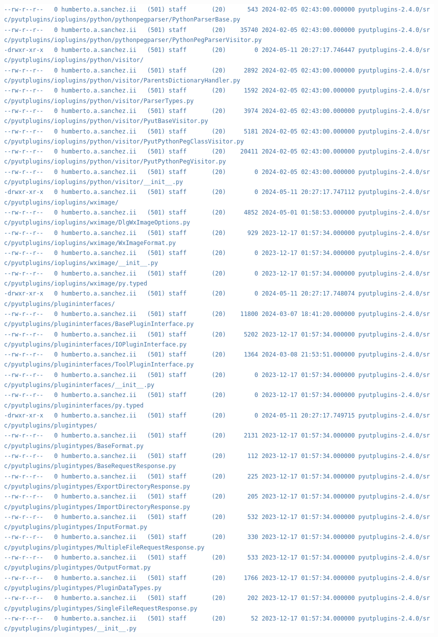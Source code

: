 ```diff
--rw-r--r--   0 humberto.a.sanchez.ii   (501) staff       (20)      543 2024-02-05 02:43:00.000000 pyutplugins-2.4.0/src/pyutplugins/ioplugins/python/pythonpegparser/PythonParserBase.py
--rw-r--r--   0 humberto.a.sanchez.ii   (501) staff       (20)    35740 2024-02-05 02:43:00.000000 pyutplugins-2.4.0/src/pyutplugins/ioplugins/python/pythonpegparser/PythonPegParserVisitor.py
-drwxr-xr-x   0 humberto.a.sanchez.ii   (501) staff       (20)        0 2024-05-11 20:27:17.746447 pyutplugins-2.4.0/src/pyutplugins/ioplugins/python/visitor/
--rw-r--r--   0 humberto.a.sanchez.ii   (501) staff       (20)     2892 2024-02-05 02:43:00.000000 pyutplugins-2.4.0/src/pyutplugins/ioplugins/python/visitor/ParentsDictionaryHandler.py
--rw-r--r--   0 humberto.a.sanchez.ii   (501) staff       (20)     1592 2024-02-05 02:43:00.000000 pyutplugins-2.4.0/src/pyutplugins/ioplugins/python/visitor/ParserTypes.py
--rw-r--r--   0 humberto.a.sanchez.ii   (501) staff       (20)     3974 2024-02-05 02:43:00.000000 pyutplugins-2.4.0/src/pyutplugins/ioplugins/python/visitor/PyutBaseVisitor.py
--rw-r--r--   0 humberto.a.sanchez.ii   (501) staff       (20)     5181 2024-02-05 02:43:00.000000 pyutplugins-2.4.0/src/pyutplugins/ioplugins/python/visitor/PyutPythonPegClassVisitor.py
--rw-r--r--   0 humberto.a.sanchez.ii   (501) staff       (20)    20411 2024-02-05 02:43:00.000000 pyutplugins-2.4.0/src/pyutplugins/ioplugins/python/visitor/PyutPythonPegVisitor.py
--rw-r--r--   0 humberto.a.sanchez.ii   (501) staff       (20)        0 2024-02-05 02:43:00.000000 pyutplugins-2.4.0/src/pyutplugins/ioplugins/python/visitor/__init__.py
-drwxr-xr-x   0 humberto.a.sanchez.ii   (501) staff       (20)        0 2024-05-11 20:27:17.747112 pyutplugins-2.4.0/src/pyutplugins/ioplugins/wximage/
--rw-r--r--   0 humberto.a.sanchez.ii   (501) staff       (20)     4852 2024-05-01 01:58:53.000000 pyutplugins-2.4.0/src/pyutplugins/ioplugins/wximage/DlgWxImageOptions.py
--rw-r--r--   0 humberto.a.sanchez.ii   (501) staff       (20)      929 2023-12-17 01:57:34.000000 pyutplugins-2.4.0/src/pyutplugins/ioplugins/wximage/WxImageFormat.py
--rw-r--r--   0 humberto.a.sanchez.ii   (501) staff       (20)        0 2023-12-17 01:57:34.000000 pyutplugins-2.4.0/src/pyutplugins/ioplugins/wximage/__init__.py
--rw-r--r--   0 humberto.a.sanchez.ii   (501) staff       (20)        0 2023-12-17 01:57:34.000000 pyutplugins-2.4.0/src/pyutplugins/ioplugins/wximage/py.typed
-drwxr-xr-x   0 humberto.a.sanchez.ii   (501) staff       (20)        0 2024-05-11 20:27:17.748074 pyutplugins-2.4.0/src/pyutplugins/plugininterfaces/
--rw-r--r--   0 humberto.a.sanchez.ii   (501) staff       (20)    11800 2024-03-07 18:41:20.000000 pyutplugins-2.4.0/src/pyutplugins/plugininterfaces/BasePluginInterface.py
--rw-r--r--   0 humberto.a.sanchez.ii   (501) staff       (20)     5202 2023-12-17 01:57:34.000000 pyutplugins-2.4.0/src/pyutplugins/plugininterfaces/IOPluginInterface.py
--rw-r--r--   0 humberto.a.sanchez.ii   (501) staff       (20)     1364 2024-03-08 21:53:51.000000 pyutplugins-2.4.0/src/pyutplugins/plugininterfaces/ToolPluginInterface.py
--rw-r--r--   0 humberto.a.sanchez.ii   (501) staff       (20)        0 2023-12-17 01:57:34.000000 pyutplugins-2.4.0/src/pyutplugins/plugininterfaces/__init__.py
--rw-r--r--   0 humberto.a.sanchez.ii   (501) staff       (20)        0 2023-12-17 01:57:34.000000 pyutplugins-2.4.0/src/pyutplugins/plugininterfaces/py.typed
-drwxr-xr-x   0 humberto.a.sanchez.ii   (501) staff       (20)        0 2024-05-11 20:27:17.749715 pyutplugins-2.4.0/src/pyutplugins/plugintypes/
--rw-r--r--   0 humberto.a.sanchez.ii   (501) staff       (20)     2131 2023-12-17 01:57:34.000000 pyutplugins-2.4.0/src/pyutplugins/plugintypes/BaseFormat.py
--rw-r--r--   0 humberto.a.sanchez.ii   (501) staff       (20)      112 2023-12-17 01:57:34.000000 pyutplugins-2.4.0/src/pyutplugins/plugintypes/BaseRequestResponse.py
--rw-r--r--   0 humberto.a.sanchez.ii   (501) staff       (20)      225 2023-12-17 01:57:34.000000 pyutplugins-2.4.0/src/pyutplugins/plugintypes/ExportDirectoryResponse.py
--rw-r--r--   0 humberto.a.sanchez.ii   (501) staff       (20)      205 2023-12-17 01:57:34.000000 pyutplugins-2.4.0/src/pyutplugins/plugintypes/ImportDirectoryResponse.py
--rw-r--r--   0 humberto.a.sanchez.ii   (501) staff       (20)      532 2023-12-17 01:57:34.000000 pyutplugins-2.4.0/src/pyutplugins/plugintypes/InputFormat.py
--rw-r--r--   0 humberto.a.sanchez.ii   (501) staff       (20)      330 2023-12-17 01:57:34.000000 pyutplugins-2.4.0/src/pyutplugins/plugintypes/MultipleFileRequestResponse.py
--rw-r--r--   0 humberto.a.sanchez.ii   (501) staff       (20)      533 2023-12-17 01:57:34.000000 pyutplugins-2.4.0/src/pyutplugins/plugintypes/OutputFormat.py
--rw-r--r--   0 humberto.a.sanchez.ii   (501) staff       (20)     1766 2023-12-17 01:57:34.000000 pyutplugins-2.4.0/src/pyutplugins/plugintypes/PluginDataTypes.py
--rw-r--r--   0 humberto.a.sanchez.ii   (501) staff       (20)      202 2023-12-17 01:57:34.000000 pyutplugins-2.4.0/src/pyutplugins/plugintypes/SingleFileRequestResponse.py
--rw-r--r--   0 humberto.a.sanchez.ii   (501) staff       (20)       52 2023-12-17 01:57:34.000000 pyutplugins-2.4.0/src/pyutplugins/plugintypes/__init__.py
```